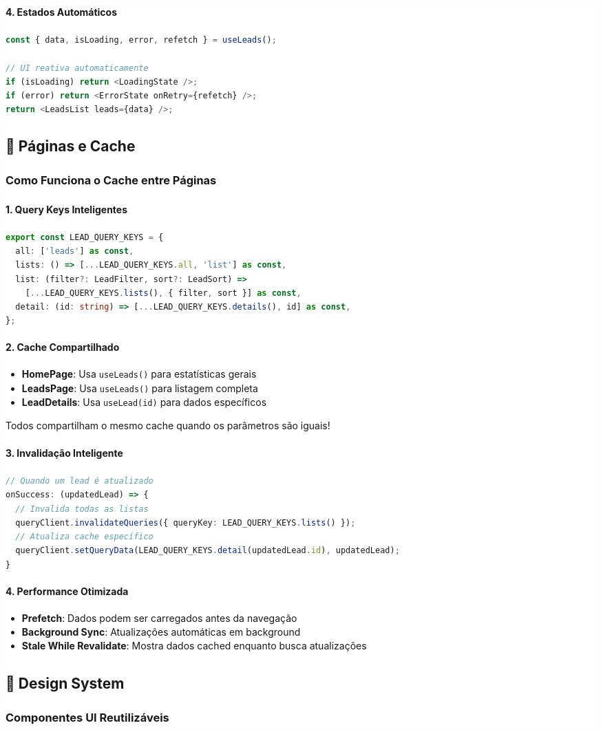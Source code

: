 #### 4. **Estados Automáticos**
```typescript
const { data, isLoading, error, refetch } = useLeads();

// UI reativa automaticamente
if (isLoading) return <LoadingState />;
if (error) return <ErrorState onRetry={refetch} />;
return <LeadsList leads={data} />;
```

## 📄 Páginas e Cache

### Como Funciona o Cache entre Páginas

#### 1. **Query Keys Inteligentes**
```typescript
export const LEAD_QUERY_KEYS = {
  all: ['leads'] as const,
  lists: () => [...LEAD_QUERY_KEYS.all, 'list'] as const,
  list: (filter?: LeadFilter, sort?: LeadSort) =>
    [...LEAD_QUERY_KEYS.lists(), { filter, sort }] as const,
  detail: (id: string) => [...LEAD_QUERY_KEYS.details(), id] as const,
};
```

#### 2. **Cache Compartilhado**
- **HomePage**: Usa `useLeads()` para estatísticas gerais
- **LeadsPage**: Usa `useLeads()` para listagem completa
- **LeadDetails**: Usa `useLead(id)` para dados específicos

Todos compartilham o mesmo cache quando os parâmetros são iguais!

#### 3. **Invalidação Inteligente**
```typescript
// Quando um lead é atualizado
onSuccess: (updatedLead) => {
  // Invalida todas as listas
  queryClient.invalidateQueries({ queryKey: LEAD_QUERY_KEYS.lists() });
  // Atualiza cache específico
  queryClient.setQueryData(LEAD_QUERY_KEYS.detail(updatedLead.id), updatedLead);
}
```

#### 4. **Performance Otimizada**
- **Prefetch**: Dados podem ser carregados antes da navegação
- **Background Sync**: Atualizações automáticas em background
- **Stale While Revalidate**: Mostra dados cached enquanto busca atualizações

## 🎨 Design System

### Componentes UI Reutilizáveis
